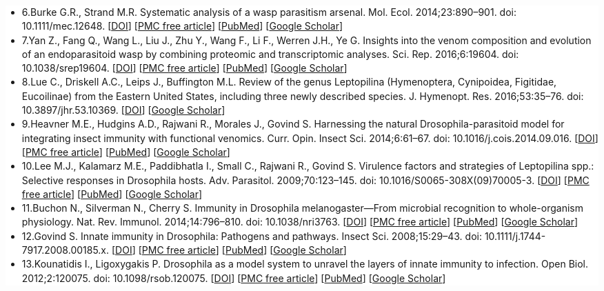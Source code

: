 * 6.Burke G.R., Strand M.R. Systematic analysis of a wasp parasitism arsenal. Mol. Ecol. 2014;23:890–901. doi: 10.1111/mec.12648. [[DOI](https://doi.org/10.1111/mec.12648)] [[PMC free article](/articles/PMC4120856/)] [[PubMed](https://pubmed.ncbi.nlm.nih.gov/24383716/)] [[Google Scholar](https://scholar.google.com/scholar_lookup?journal=Mol.%20Ecol.&title=Systematic%20analysis%20of%20a%20wasp%20parasitism%20arsenal&author=G.R.%20Burke&author=M.R.%20Strand&volume=23&publication_year=2014&pages=890-901&pmid=24383716&doi=10.1111/mec.12648&)]
* 7.Yan Z., Fang Q., Wang L., Liu J., Zhu Y., Wang F., Li F., Werren J.H., Ye G. Insights into the venom composition and evolution of an endoparasitoid wasp by combining proteomic and transcriptomic analyses. Sci. Rep. 2016;6:19604. doi: 10.1038/srep19604. [[DOI](https://doi.org/10.1038/srep19604)] [[PMC free article](/articles/PMC4726277/)] [[PubMed](https://pubmed.ncbi.nlm.nih.gov/26803989/)] [[Google Scholar](https://scholar.google.com/scholar_lookup?journal=Sci.%20Rep.&title=Insights%20into%20the%20venom%20composition%20and%20evolution%20of%20an%20endoparasitoid%20wasp%20by%20combining%20proteomic%20and%20transcriptomic%20analyses&author=Z.%20Yan&author=Q.%20Fang&author=L.%20Wang&author=J.%20Liu&author=Y.%20Zhu&volume=6&publication_year=2016&pages=19604&pmid=26803989&doi=10.1038/srep19604&)]
* 8.Lue C., Driskell A.C., Leips J., Buffington M.L. Review of the genus Leptopilina (Hymenoptera, Cynipoidea, Figitidae, Eucoilinae) from the Eastern United States, including three newly described species. J. Hymenopt. Res. 2016;53:35–76. doi: 10.3897/jhr.53.10369. [[DOI](https://doi.org/10.3897/jhr.53.10369)] [[Google Scholar](https://scholar.google.com/scholar_lookup?journal=J.%20Hymenopt.%20Res.&title=Review%20of%20the%20genus%20Leptopilina%20(Hymenoptera,%20Cynipoidea,%20Figitidae,%20Eucoilinae)%20from%20the%20Eastern%20United%20States,%20including%20three%20newly%20described%20species&author=C.%20Lue&author=A.C.%20Driskell&author=J.%20Leips&author=M.L.%20Buffington&volume=53&publication_year=2016&pages=35-76&doi=10.3897/jhr.53.10369&)]
* 9.Heavner M.E., Hudgins A.D., Rajwani R., Morales J., Govind S. Harnessing the natural Drosophila-parasitoid model for integrating insect immunity with functional venomics. Curr. Opin. Insect Sci. 2014;6:61–67. doi: 10.1016/j.cois.2014.09.016. [[DOI](https://doi.org/10.1016/j.cois.2014.09.016)] [[PMC free article](/articles/PMC4309977/)] [[PubMed](https://pubmed.ncbi.nlm.nih.gov/25642411/)] [[Google Scholar](https://scholar.google.com/scholar_lookup?journal=Curr.%20Opin.%20Insect%20Sci.&title=Harnessing%20the%20natural%20Drosophila-parasitoid%20model%20for%20integrating%20insect%20immunity%20with%20functional%20venomics&author=M.E.%20Heavner&author=A.D.%20Hudgins&author=R.%20Rajwani&author=J.%20Morales&author=S.%20Govind&volume=6&publication_year=2014&pages=61-67&pmid=25642411&doi=10.1016/j.cois.2014.09.016&)]
* 10.Lee M.J., Kalamarz M.E., Paddibhatla I., Small C., Rajwani R., Govind S. Virulence factors and strategies of Leptopilina spp.: Selective responses in Drosophila hosts. Adv. Parasitol. 2009;70:123–145. doi: 10.1016/S0065-308X(09)70005-3. [[DOI](https://doi.org/10.1016/S0065-308X%2809%2970005-3)] [[PMC free article](/articles/PMC3363966/)] [[PubMed](https://pubmed.ncbi.nlm.nih.gov/19773069/)] [[Google Scholar](https://scholar.google.com/scholar_lookup?journal=Adv.%20Parasitol.&title=Virulence%20factors%20and%20strategies%20of%20Leptopilina%20spp.:%20Selective%20responses%20in%20Drosophila%20hosts&author=M.J.%20Lee&author=M.E.%20Kalamarz&author=I.%20Paddibhatla&author=C.%20Small&author=R.%20Rajwani&volume=70&publication_year=2009&pages=123-145&pmid=19773069&doi=10.1016/S0065-308X(09)70005-3&)]
* 11.Buchon N., Silverman N., Cherry S. Immunity in Drosophila melanogaster—From microbial recognition to whole-organism physiology. Nat. Rev. Immunol. 2014;14:796–810. doi: 10.1038/nri3763. [[DOI](https://doi.org/10.1038/nri3763)] [[PMC free article](/articles/PMC6190593/)] [[PubMed](https://pubmed.ncbi.nlm.nih.gov/25421701/)] [[Google Scholar](https://scholar.google.com/scholar_lookup?journal=Nat.%20Rev.%20Immunol.&title=Immunity%20in%20Drosophila%20melanogaster%E2%80%94From%20microbial%20recognition%20to%20whole-organism%20physiology&author=N.%20Buchon&author=N.%20Silverman&author=S.%20Cherry&volume=14&publication_year=2014&pages=796-810&pmid=25421701&doi=10.1038/nri3763&)]
* 12.Govind S. Innate immunity in Drosophila: Pathogens and pathways. Insect Sci. 2008;15:29–43. doi: 10.1111/j.1744-7917.2008.00185.x. [[DOI](https://doi.org/10.1111/j.1744-7917.2008.00185.x)] [[PMC free article](/articles/PMC2871703/)] [[PubMed](https://pubmed.ncbi.nlm.nih.gov/20485470/)] [[Google Scholar](https://scholar.google.com/scholar_lookup?journal=Insect%20Sci.&title=Innate%20immunity%20in%20Drosophila:%20Pathogens%20and%20pathways&author=S.%20Govind&volume=15&publication_year=2008&pages=29-43&pmid=20485470&doi=10.1111/j.1744-7917.2008.00185.x&)]
* 13.Kounatidis I., Ligoxygakis P. Drosophila as a model system to unravel the layers of innate immunity to infection. Open Biol. 2012;2:120075. doi: 10.1098/rsob.120075. [[DOI](https://doi.org/10.1098/rsob.120075)] [[PMC free article](/articles/PMC3376734/)] [[PubMed](https://pubmed.ncbi.nlm.nih.gov/22724070/)] [[Google Scholar](https://scholar.google.com/scholar_lookup?journal=Open%20Biol.&title=Drosophila%20as%20a%20model%20system%20to%20unravel%20the%20layers%20of%20innate%20immunity%20to%20infection&author=I.%20Kounatidis&author=P.%20Ligoxygakis&volume=2&publication_year=2012&pages=120075&pmid=22724070&doi=10.1098/rsob.120075&)]